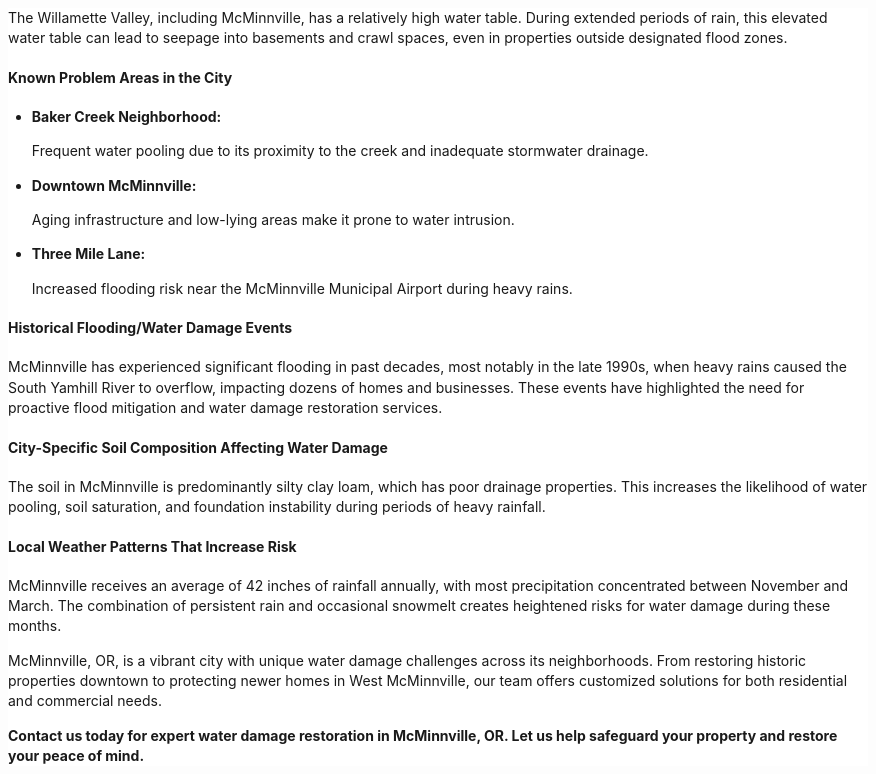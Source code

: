 The Willamette Valley, including McMinnville, has a relatively high water table. During extended periods of rain, this elevated water table can lead to seepage into basements and crawl spaces, even in properties outside designated flood zones.

#### **Known Problem Areas in the City**

* **Baker Creek Neighborhood:**

   Frequent water pooling due to its proximity to the creek and inadequate stormwater drainage.
* **Downtown McMinnville:**

   Aging infrastructure and low-lying areas make it prone to water intrusion.
* **Three Mile Lane:**

   Increased flooding risk near the McMinnville Municipal Airport during heavy rains.

#### **Historical Flooding/Water Damage Events**

McMinnville has experienced significant flooding in past decades, most notably in the late 1990s, when heavy rains caused the South Yamhill River to overflow, impacting dozens of homes and businesses. These events have highlighted the need for proactive flood mitigation and water damage restoration services.

#### **City-Specific Soil Composition Affecting Water Damage**

The soil in McMinnville is predominantly silty clay loam, which has poor drainage properties. This increases the likelihood of water pooling, soil saturation, and foundation instability during periods of heavy rainfall.

#### **Local Weather Patterns That Increase Risk**

McMinnville receives an average of 42 inches of rainfall annually, with most precipitation concentrated between November and March. The combination of persistent rain and occasional snowmelt creates heightened risks for water damage during these months.

McMinnville, OR, is a vibrant city with unique water damage challenges across its neighborhoods. From restoring historic properties downtown to protecting newer homes in West McMinnville, our team offers customized solutions for both residential and commercial needs.

**Contact us today for expert water damage restoration in McMinnville, OR. Let us help safeguard your property and restore your peace of mind.**
